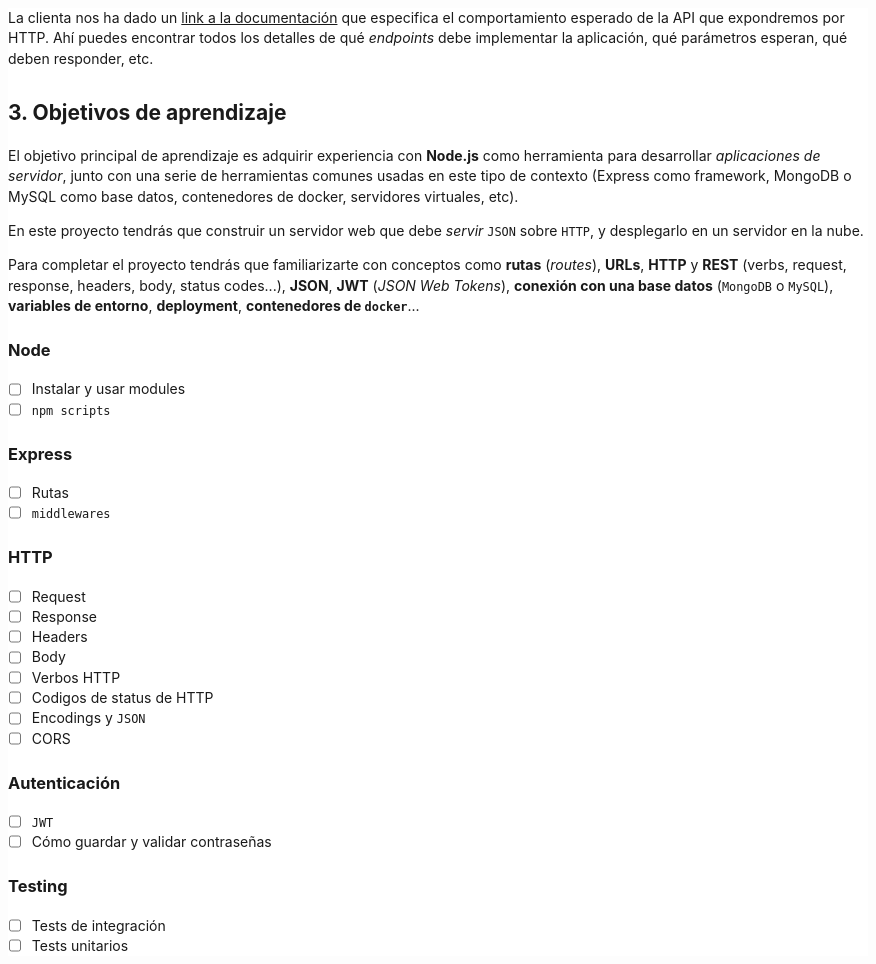 La clienta nos ha dado un [link a la documentación](https://laboratoria.github.io/burger-queen-api/)
que especifica el comportamiento esperado de la API que expondremos por
HTTP.  Ahí puedes encontrar todos los detalles de qué _endpoints_ debe
implementar  la aplicación, qué parámetros esperan, qué deben responder, etc.

## 3. Objetivos de aprendizaje

El objetivo principal de aprendizaje es adquirir experiencia con **Node.js**
como herramienta para desarrollar _aplicaciones de servidor_, junto con una
serie de herramientas comunes usadas en este tipo de contexto (Express como
framework, MongoDB o MySQL como base datos, contenedores de docker, servidores
virtuales, etc).

En este proyecto tendrás que construir un servidor web que debe _servir_ `JSON`
sobre `HTTP`, y desplegarlo en un servidor en la nube.

Para completar el proyecto tendrás que familiarizarte con conceptos como
**rutas** (_routes_), **URLs**, **HTTP** y **REST** (verbs, request, response, headers,
body, status codes...), **JSON**, **JWT** (_JSON Web Tokens_), **conexión con
una base datos** (`MongoDB` o `MySQL`), **variables de entorno**, **deployment**,
**contenedores de `docker`**...

### Node

* [ ] Instalar y usar modules
* [ ] `npm scripts`

### Express

* [ ] Rutas
* [ ] `middlewares`

### HTTP

* [ ] Request
* [ ] Response
* [ ] Headers
* [ ] Body
* [ ] Verbos HTTP
* [ ] Codigos de status de HTTP
* [ ] Encodings y `JSON`
* [ ] CORS

### Autenticación

* [ ] `JWT`
* [ ] Cómo guardar y validar contraseñas

### Testing

* [ ] Tests de integración
* [ ] Tests unitarios
